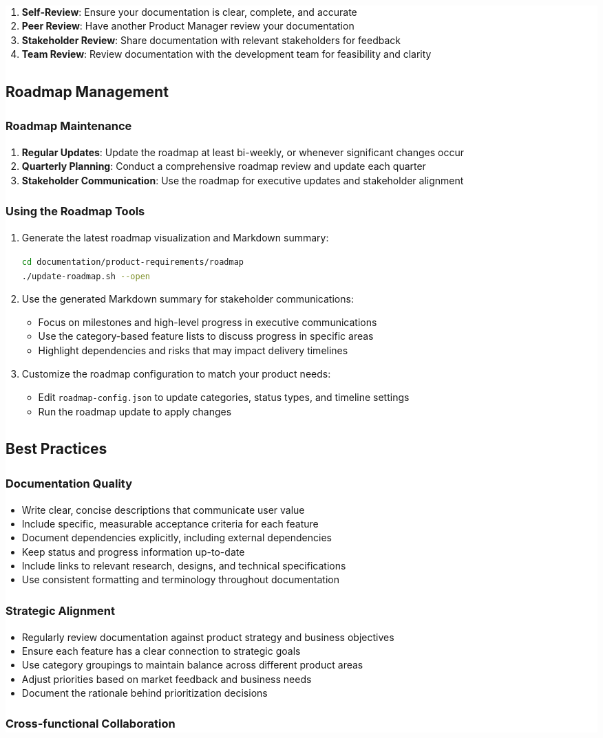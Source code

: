 1. **Self-Review**: Ensure your documentation is clear, complete, and accurate
2. **Peer Review**: Have another Product Manager review your documentation
3. **Stakeholder Review**: Share documentation with relevant stakeholders for feedback
4. **Team Review**: Review documentation with the development team for feasibility and clarity

## Roadmap Management

### Roadmap Maintenance

1. **Regular Updates**: Update the roadmap at least bi-weekly, or whenever significant changes occur
2. **Quarterly Planning**: Conduct a comprehensive roadmap review and update each quarter
3. **Stakeholder Communication**: Use the roadmap for executive updates and stakeholder alignment

### Using the Roadmap Tools

1. Generate the latest roadmap visualization and Markdown summary:
   ```bash
   cd documentation/product-requirements/roadmap
   ./update-roadmap.sh --open
   ```

2. Use the generated Markdown summary for stakeholder communications:
   - Focus on milestones and high-level progress in executive communications
   - Use the category-based feature lists to discuss progress in specific areas
   - Highlight dependencies and risks that may impact delivery timelines

3. Customize the roadmap configuration to match your product needs:
   - Edit `roadmap-config.json` to update categories, status types, and timeline settings
   - Run the roadmap update to apply changes

## Best Practices

### Documentation Quality

- Write clear, concise descriptions that communicate user value
- Include specific, measurable acceptance criteria for each feature
- Document dependencies explicitly, including external dependencies
- Keep status and progress information up-to-date
- Include links to relevant research, designs, and technical specifications
- Use consistent formatting and terminology throughout documentation

### Strategic Alignment

- Regularly review documentation against product strategy and business objectives
- Ensure each feature has a clear connection to strategic goals
- Use category groupings to maintain balance across different product areas
- Adjust priorities based on market feedback and business needs
- Document the rationale behind prioritization decisions

### Cross-functional Collaboration

